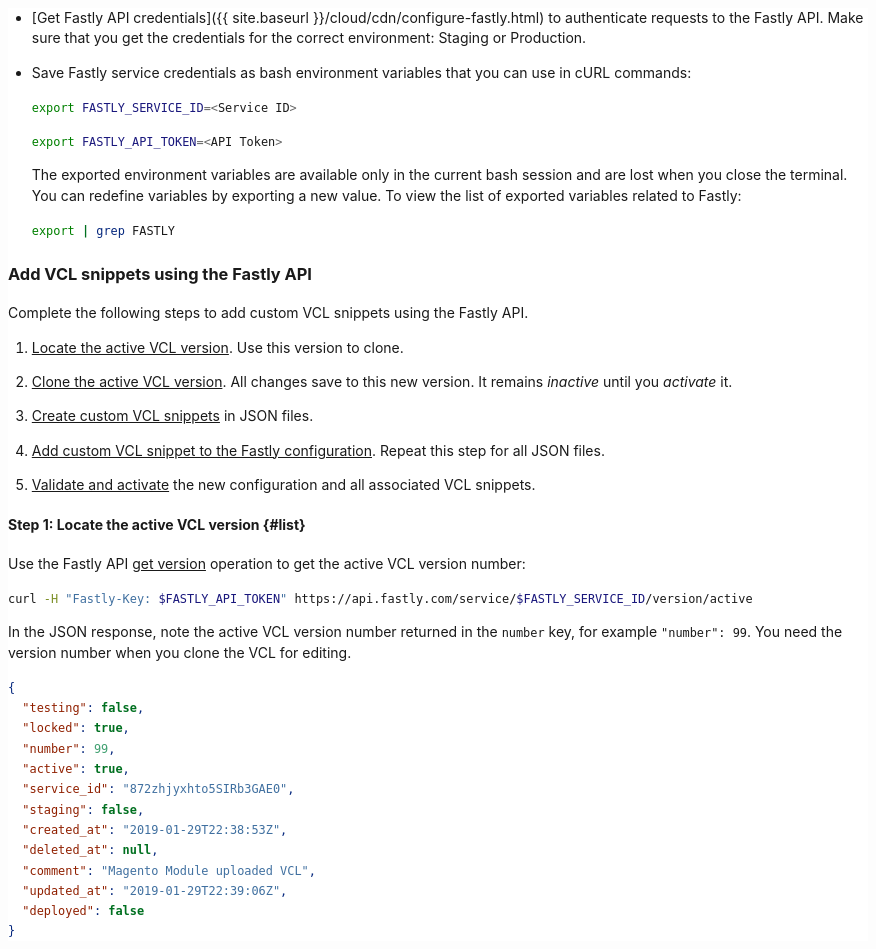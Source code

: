-  [Get Fastly API credentials]({{ site.baseurl }}/cloud/cdn/configure-fastly.html) to authenticate requests to the Fastly API. Make sure that you get the credentials for the correct environment: Staging or Production.

-  Save Fastly service credentials as bash environment variables that you can use in cURL commands:

   ```bash
   export FASTLY_SERVICE_ID=<Service ID>
   ```

   ```bash
   export FASTLY_API_TOKEN=<API Token>
   ```

   The exported environment variables are available only in the current bash session and are lost when you close the terminal. You can redefine variables by exporting a new value. To view the list of exported variables related to Fastly:

   ```bash
   export | grep FASTLY
   ```

### Add VCL snippets using the Fastly API

Complete the following steps to add custom VCL snippets using the Fastly API.

1. [Locate the active VCL version](#list). Use this version to clone.

1. [Clone the active VCL version](#clone). All changes save to this new version. It remains _inactive_ until you _activate_ it.

1. [Create custom VCL snippets](#create-snippet) in JSON files.

1. [Add custom VCL snippet to the Fastly configuration](#add-snippet). Repeat this step for all JSON files.

1. [Validate and activate](#validate) the new configuration and all associated VCL snippets.

#### Step 1: Locate the active VCL  version {#list}

Use the Fastly API [get version](https://docs.fastly.com/api/config#version_dfde9093f4eb0aa2497bbfd1d9415987) operation to get the active VCL version number:

```bash
curl -H "Fastly-Key: $FASTLY_API_TOKEN" https://api.fastly.com/service/$FASTLY_SERVICE_ID/version/active
```

In the JSON response, note the active VCL version number returned in the `number` key, for example `"number": 99`. You need the version number when you clone the VCL for editing.

```json
{
  "testing": false,
  "locked": true,
  "number": 99,
  "active": true,
  "service_id": "872zhjyxhto5SIRb3GAE0",
  "staging": false,
  "created_at": "2019-01-29T22:38:53Z",
  "deleted_at": null,
  "comment": "Magento Module uploaded VCL",
  "updated_at": "2019-01-29T22:39:06Z",
  "deployed": false
}
```
